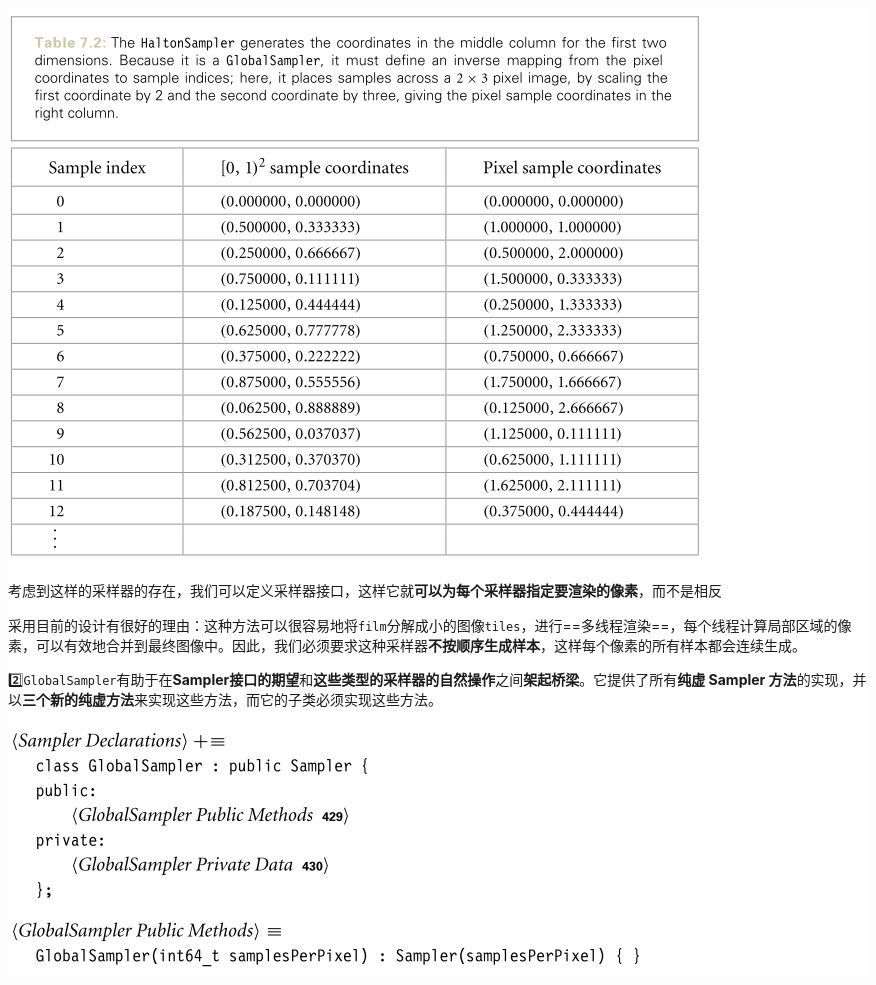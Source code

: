 ![image-20210417141002692](第七章_采样和重建.assets/image-20210417141002692.png)

考虑到这样的采样器的存在，我们可以定义采样器接口，这样它就**可以为每个采样器指定要渲染的像素**，而不是相反

采用目前的设计有很好的理由：这种方法可以很容易地将`film`分解成小的图像`tiles`，进行==多线程渲染==，每个线程计算局部区域的像素，可以有效地合并到最终图像中。因此，我们必须要求这种采样器**不按顺序生成样本**，这样每个像素的所有样本都会连续生成。

:two:`GlobalSampler`有助于在**Sampler接口的期望**和**这些类型的采样器的自然操作**之间**架起桥梁**。它提供了所有**纯虚 Sampler 方法**的实现，并以**三个新的纯虚方法**来实现这些方法，而它的子类必须实现这些方法。

![image-20210417142642299](第七章_采样和重建.assets/image-20210417142642299.png)
